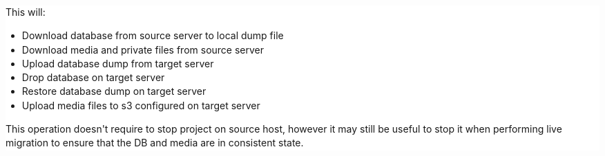 This will:
* Download database from source server to local dump file
* Download media and private files from source server
* Upload database dump from target server
* Drop database on target server
* Restore database dump on target server
* Upload media files to s3 configured on target server

This operation doesn't require to stop project on source host, however it may still be useful
to stop it when performing live migration to ensure that the DB and media are in consistent state.
